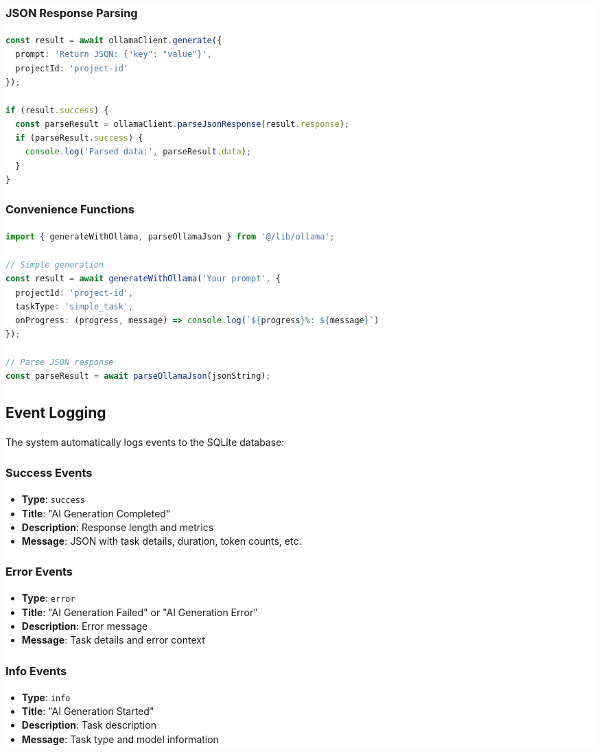 ### JSON Response Parsing

```typescript
const result = await ollamaClient.generate({
  prompt: 'Return JSON: {"key": "value"}',
  projectId: 'project-id'
});

if (result.success) {
  const parseResult = ollamaClient.parseJsonResponse(result.response);
  if (parseResult.success) {
    console.log('Parsed data:', parseResult.data);
  }
}
```

### Convenience Functions

```typescript
import { generateWithOllama, parseOllamaJson } from '@/lib/ollama';

// Simple generation
const result = await generateWithOllama('Your prompt', {
  projectId: 'project-id',
  taskType: 'simple_task',
  onProgress: (progress, message) => console.log(`${progress}%: ${message}`)
});

// Parse JSON response
const parseResult = await parseOllamaJson(jsonString);
```

## Event Logging

The system automatically logs events to the SQLite database:

### Success Events
- **Type**: `success`
- **Title**: "AI Generation Completed"
- **Description**: Response length and metrics
- **Message**: JSON with task details, duration, token counts, etc.

### Error Events
- **Type**: `error`
- **Title**: "AI Generation Failed" or "AI Generation Error"
- **Description**: Error message
- **Message**: Task details and error context

### Info Events
- **Type**: `info`
- **Title**: "AI Generation Started"
- **Description**: Task description
- **Message**: Task type and model information
